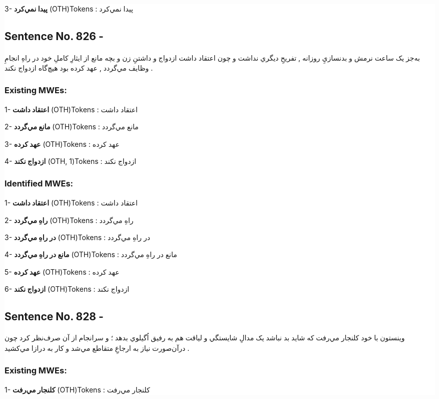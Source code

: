 3- **پيدا نمي‌کرد** (OTH)Tokens : 
پيدا
نمي‌کرد

## Sentence No. 826 - 
به‌جز يک ساعت نرمش و بدنسازيِ روزانه , تفريحِ ديگري نداشت و چون اعتقاد داشت ازدواج و داشتنِ زن و بچه مانع از ايثارِ کاملِ خود در راهِ انجامِ وظايف مي‌گردد , عهد کرده بود هيچ‌گاه ازدواج نکند . 
### Existing MWEs: 
1- **اعتقاد داشت** (OTH)Tokens : 
اعتقاد
داشت

2- **مانع مي‌گردد** (OTH)Tokens : 
مانع
مي‌گردد

3- **عهد کرده** (OTH)Tokens : 
عهد
کرده

4- **ازدواج نکند** (OTH, 1)Tokens : 
ازدواج
نکند

### Identified MWEs: 
1- **اعتقاد داشت** (OTH)Tokens : 
اعتقاد
داشت

2- **راهِ مي‌گردد** (OTH)Tokens : 
راهِ
مي‌گردد

3- **در راهِ مي‌گردد** (OTH)Tokens : 
در
راهِ
مي‌گردد

4- **مانع در راهِ مي‌گردد** (OTH)Tokens : 
مانع
در
راهِ
مي‌گردد

5- **عهد کرده** (OTH)Tokens : 
عهد
کرده

6- **ازدواج نکند** (OTH)Tokens : 
ازدواج
نکند

## Sentence No. 828 - 
وينستون با خود کلنجار مي‌رفت که شايد بد نباشد يک مدالِ شايستگي و لياقت هم به رفيق اُگيلوي بدهد ؛ و سرانجام از آن صرف‌نظر کرد چون درآن‌صورت نياز به ارجاعِ متقاطع مي‌شد و کار به درازا مي‌کشيد . 
### Existing MWEs: 
1- **کلنجار مي‌رفت** (OTH)Tokens : 
کلنجار
مي‌رفت
